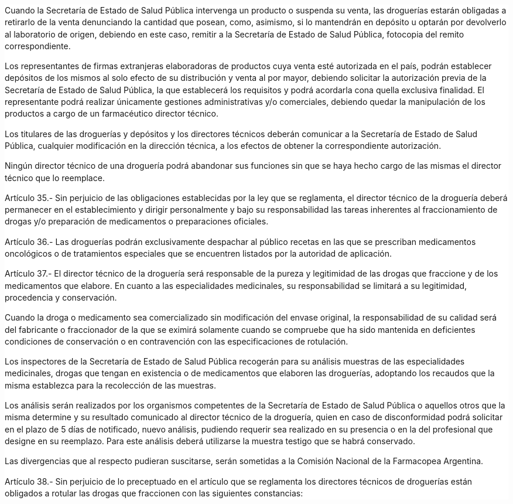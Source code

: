 Cuando la Secretaría de Estado de Salud Pública intervenga un producto o suspenda su venta, las droguerías estarán obligadas a retirarlo de la venta denunciando la cantidad que posean, como, asimismo, si lo mantendrán en depósito u optarán por devolverlo al laboratorio de origen, debiendo en este caso, remitir a la Secretaría de Estado de Salud Pública, fotocopia del remito correspondiente.

Los representantes de firmas extranjeras elaboradoras de productos cuya venta esté autorizada en el país, podrán establecer depósitos de los mismos al solo efecto de su distribución y venta al por mayor, debiendo solicitar la autorización previa de la Secretaría de Estado de Salud Pública, la que establecerá los requisitos y podrá acordarla cona quella exclusiva finalidad. El representante podrá realizar únicamente gestiones administrativas y/o comerciales, debiendo quedar la manipulación de los productos a cargo de un farmacéutico director técnico.

Los titulares de las droguerías y depósitos y los directores técnicos deberán comunicar a la Secretaría de Estado de Salud Pública, cualquier modificación en la dirección técnica, a los efectos de obtener la correspondiente autorización.

Ningún director técnico de una droguería podrá abandonar sus funciones sin que se haya hecho cargo de las mismas el director técnico que lo reemplace.

<a id="35"></a>
Artículo 35.- Sin perjuicio de las obligaciones establecidas por la ley que se reglamenta, el director técnico de la droguería deberá permanecer en el establecimiento y dirigir personalmente y bajo su responsabilidad las tareas inherentes al fraccionamiento de drogas y/o preparación de medicamentos o preparaciones oficiales.

<a id="36"></a>
Artículo 36.- Las droguerías podrán exclusivamente despachar al público recetas en las que se prescriban medicamentos oncológicos o de tratamientos especiales que se encuentren listados por la autoridad de aplicación.

<a id="37"></a>
Artículo 37.- El director técnico de la droguería será responsable de la pureza y legitimidad de las drogas que fraccione y de los medicamentos que elabore. En cuanto a las especialidades medicinales, su responsabilidad se limitará a su legitimidad, procedencia y conservación.

Cuando la droga o medicamento sea comercializado sin modificación del envase original, la responsabilidad de su calidad será del fabricante o fraccionador de la que se eximirá solamente cuando se compruebe que ha sido mantenida en deficientes condiciones de conservación o en contravención con las especificaciones de rotulación.

Los inspectores de la Secretaría de Estado de Salud Pública recogerán para su análisis muestras de las especialidades medicinales, drogas que tengan en existencia o de medicamentos que elaboren las droguerías, adoptando los recaudos que la misma establezca para la recolección de las muestras.

Los análisis serán realizados por los organismos competentes de la Secretaría de Estado de Salud Pública o aquellos otros que la misma determine y su resultado comunicado al director técnico de la droguería, quien en caso de disconformidad podrá solicitar en el plazo de 5 días de notificado, nuevo análisis, pudiendo requerir sea realizado en su presencia o en la del profesional que designe en su reemplazo. Para este análisis deberá utilizarse la muestra testigo que se habrá conservado.

Las divergencias que al respecto pudieran suscitarse, serán sometidas a la Comisión Nacional de la Farmacopea Argentina.

<a id="38"></a>
Artículo 38.- Sin perjuicio de lo preceptuado en el artículo que se reglamenta los directores técnicos de droguerías están obligados a rotular las drogas que fraccionen con las siguientes constancias:
